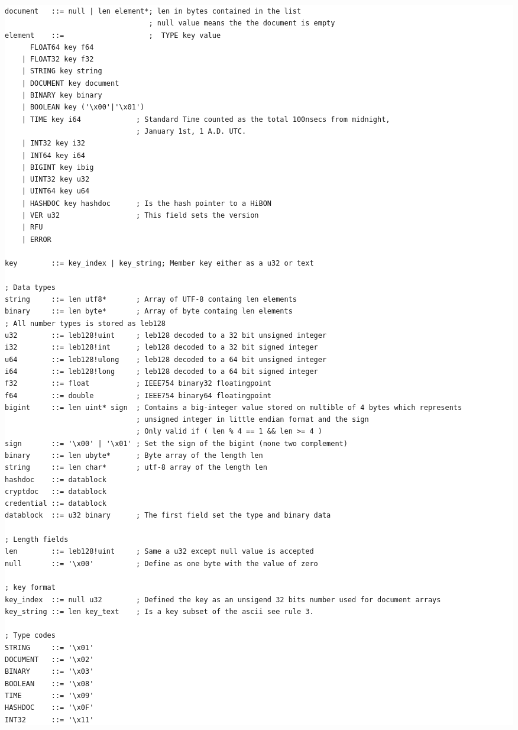 

```
document   ::= null | len element*; len in bytes contained in the list
                                  ; null value means the the document is empty
element    ::=                    ;  TYPE key value
      FLOAT64 key f64  
    | FLOAT32 key f32
    | STRING key string
    | DOCUMENT key document
    | BINARY key binary
    | BOOLEAN key ('\x00'|'\x01')
    | TIME key i64             ; Standard Time counted as the total 100nsecs from midnight, 
                               ; January 1st, 1 A.D. UTC.
    | INT32 key i32
    | INT64 key i64
    | BIGINT key ibig
    | UINT32 key u32
    | UINT64 key u64
    | HASHDOC key hashdoc      ; Is the hash pointer to a HiBON 
    | VER u32                  ; This field sets the version
    | RFU
    | ERROR

key        ::= key_index | key_string; Member key either as a u32 or text

; Data types
string     ::= len utf8*       ; Array of UTF-8 containg len elements
binary     ::= len byte*       ; Array of byte containg len elements
; All number types is stored as leb128
u32        ::= leb128!uint     ; leb128 decoded to a 32 bit unsigned integer
i32        ::= leb128!int      ; leb128 decoded to a 32 bit signed integer
u64        ::= leb128!ulong    ; leb128 decoded to a 64 bit unsigned integer
i64        ::= leb128!long     ; leb128 decoded to a 64 bit signed integer
f32        ::= float           ; IEEE754 binary32 floatingpoint
f64        ::= double          ; IEEE754 binary64 floatingpoint
bigint     ::= len uint* sign  ; Contains a big-integer value stored on multible of 4 bytes which represents
                               ; unsigned integer in little endian format and the sign
                               ; Only valid if ( len % 4 == 1 && len >= 4 )
sign       ::= '\x00' | '\x01' ; Set the sign of the bigint (none two complement)
binary     ::= len ubyte*      ; Byte array of the length len
string     ::= len char*       ; utf-8 array of the length len
hashdoc    ::= datablock
cryptdoc   ::= datablock
credential ::= datablock
datablock  ::= u32 binary      ; The first field set the type and binary data

; Length fields
len        ::= leb128!uint     ; Same a u32 except null value is accepted
null       ::= '\x00'          ; Define as one byte with the value of zero

; key format
key_index  ::= null u32        ; Defined the key as an unsigend 32 bits number used for document arrays
key_string ::= len key_text    ; Is a key subset of the ascii see rule 3.

; Type codes
STRING     ::= '\x01'
DOCUMENT   ::= '\x02'
BINARY     ::= '\x03'
BOOLEAN    ::= '\x08'
TIME       ::= '\x09'
HASHDOC    ::= '\x0F'
INT32      ::= '\x11'
```